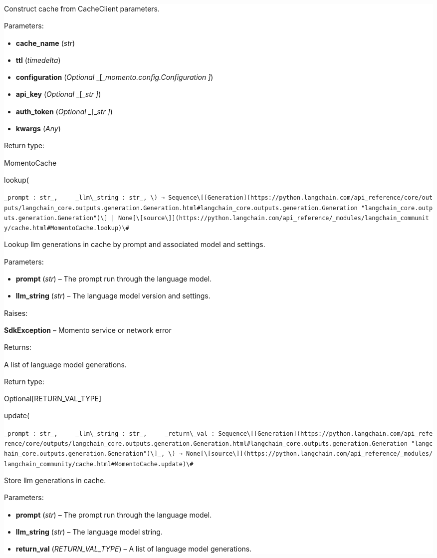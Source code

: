 Construct cache from CacheClient parameters.

Parameters:     

  * **cache\_name** \(_str_\)

  * **ttl** \(_timedelta_\)

  * **configuration** \(_Optional_ _\[__momento.config.Configuration_ _\]_\)

  * **api\_key** \(_Optional_ _\[__str_ _\]_\)

  * **auth\_token** \(_Optional_ _\[__str_ _\]_\)

  * **kwargs** \(_Any_\)

Return type:     

MomentoCache

lookup\(

    _prompt : str_,     _llm\_string : str_, \) → Sequence\[[Generation](https://python.langchain.com/api_reference/core/outputs/langchain_core.outputs.generation.Generation.html#langchain_core.outputs.generation.Generation "langchain_core.outputs.generation.Generation")\] | None[\[source\]](https://python.langchain.com/api_reference/_modules/langchain_community/cache.html#MomentoCache.lookup)\#     

Lookup llm generations in cache by prompt and associated model and settings.

Parameters:     

  * **prompt** \(_str_\) – The prompt run through the language model.

  * **llm\_string** \(_str_\) – The language model version and settings.

Raises:     

**SdkException** – Momento service or network error

Returns:     

A list of language model generations.

Return type:     

Optional\[RETURN\_VAL\_TYPE\]

update\(

    _prompt : str_,     _llm\_string : str_,     _return\_val : Sequence\[[Generation](https://python.langchain.com/api_reference/core/outputs/langchain_core.outputs.generation.Generation.html#langchain_core.outputs.generation.Generation "langchain_core.outputs.generation.Generation")\]_, \) → None[\[source\]](https://python.langchain.com/api_reference/_modules/langchain_community/cache.html#MomentoCache.update)\#     

Store llm generations in cache.

Parameters:     

  * **prompt** \(_str_\) – The prompt run through the language model.

  * **llm\_string** \(_str_\) – The language model string.

  * **return\_val** \(_RETURN\_VAL\_TYPE_\) – A list of language model generations.
